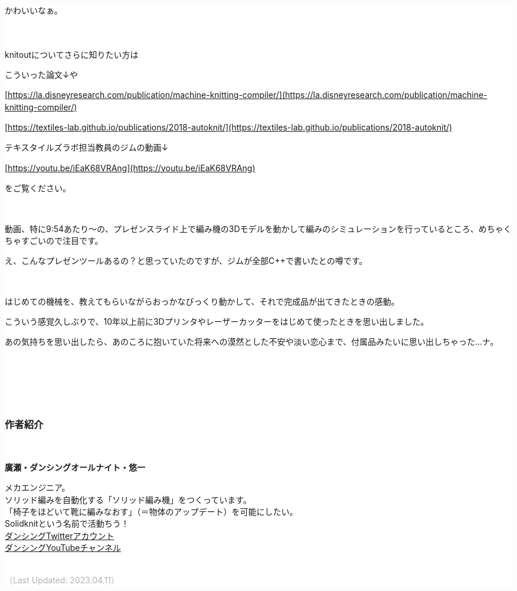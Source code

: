 かわいいなぁ。<br><br><br>

knitoutについてさらに知りたい方は<br>

こういった論文↓や<br>

[https://la.disneyresearch.com/publication/machine-knitting-compiler/](https://la.disneyresearch.com/publication/machine-knitting-compiler/)<br>

[https://textiles-lab.github.io/publications/2018-autoknit/](https://textiles-lab.github.io/publications/2018-autoknit/)<br>

テキスタイルズラボ担当教員のジムの動画↓<br>

[https://youtu.be/iEaK68VRAng](https://youtu.be/iEaK68VRAng)<br>

をご覧ください。<br>

<br>

動画、特に9:54あたり～の、プレゼンスライド上で編み機の3Dモデルを動かして編みのシミュレーションを行っているところ、めちゃくちゃすごいので注目です。<br>

え、こんなプレゼンツールあるの？と思っていたのですが、ジムが全部C++で書いたとの噂です。<br>

<br> 

はじめての機械を、教えてもらいながらおっかなびっくり動かして、それで完成品が出てきたときの感動。<br>

こういう感覚久しぶりで、10年以上前に3Dプリンタやレーザーカッターをはじめて使ったときを思い出しました。<br>

あの気持ちを思い出したら、あのころに抱いていた将来への漠然とした不安や淡い恋心まで、付属品みたいに思い出しちゃった…ナ。

<br><br><br><br>

### **作者紹介**
<br>

**廣瀬・ダンシングオールナイト・悠一**<br>

メカエンジニア。<br>
ソリッド編みを自動化する「ソリッド編み機」をつくっています。<br>
「椅子をほどいて靴に編みなおす」（＝物体のアップデート）を可能にしたい。<br>
Solidknitという名前で活動ちう！<br>
[ダンシングTwitterアカウント](https://twitter.com/solidknit)<br>
[ダンシングYouTubeチャンネル](https://www.youtube.com/channel/UCoKSMabXirurhL8UbVTO1JA)
<br><br>

<span style="color:#B2B2B2">
（Last Updated: 2023.04.11）
</span>
